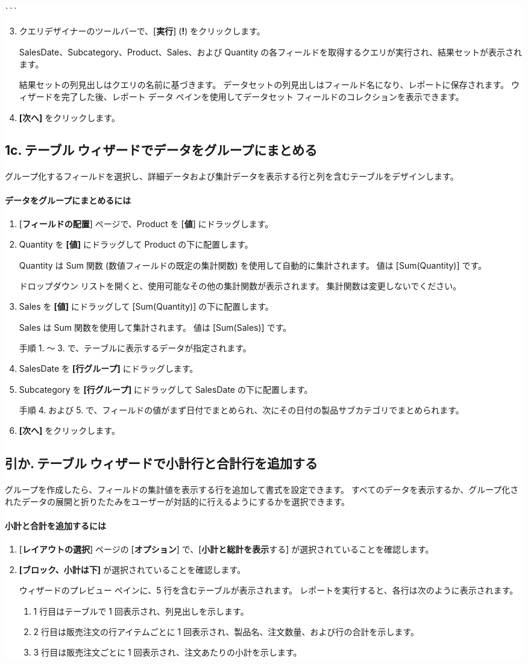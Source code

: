     ```  
  
3.  クエリデザイナーのツールバーで、[**実行**] (**!**) をクリックします。  
  
     SalesDate、Subcategory、Product、Sales、および Quantity の各フィールドを取得するクエリが実行され、結果セットが表示されます。  
  
     結果セットの列見出しはクエリの名前に基づきます。 データセットの列見出しはフィールド名になり、レポートに保存されます。 ウィザードを完了した後、レポート データ ペインを使用してデータセット フィールドのコレクションを表示できます。  
  
4.  **[次へ]** をクリックします。  
  
##  <a name="1c-organize-data-into-groups-in-the-table-wizard"></a><a name="Groups"></a>1c. テーブル ウィザードでデータをグループにまとめる  
 グループ化するフィールドを選択し、詳細データおよび集計データを表示する行と列を含むテーブルをデザインします。  
  
#### <a name="to-organize-data-into-groups"></a>データをグループにまとめるには  
  
1.  [**フィールドの配置**] ページで、Product を [**値**] にドラッグします。  
  
2.  Quantity を **[値]** にドラッグして Product の下に配置します。  
  
     Quantity は Sum 関数 (数値フィールドの既定の集計関数) を使用して自動的に集計されます。 値は [Sum(Quantity)] です。  
  
     ドロップダウン リストを開くと、使用可能なその他の集計関数が表示されます。 集計関数は変更しないでください。  
  
3.  Sales を **[値]** にドラッグして [Sum(Quantity)] の下に配置します。  
  
     Sales は Sum 関数を使用して集計されます。 値は [Sum(Sales)] です。  
  
     手順 1. ～ 3. で、テーブルに表示するデータが指定されます。  
  
4.  SalesDate を **[行グループ]** にドラッグします。  
  
5.  Subcategory を **[行グループ]** にドラッグして SalesDate の下に配置します。  
  
     手順 4. および 5. で、フィールドの値がまず日付でまとめられ、次にその日付の製品サブカテゴリでまとめられます。  
  
6.  **[次へ]** をクリックします。  
  
##  <a name="1d-add-subtotal-and-total-rows-in-the-table-wizard"></a><a name="Subtotals"></a>引か. テーブル ウィザードで小計行と合計行を追加する  
 グループを作成したら、フィールドの集計値を表示する行を追加して書式を設定できます。 すべてのデータを表示するか、グループ化されたデータの展開と折りたたみをユーザーが対話的に行えるようにするかを選択できます。  
  
#### <a name="to-add-subtotals-and-totals"></a>小計と合計を追加するには  
  
1.  [**レイアウトの選択**] ページの [**オプション**] で、[**小計と総計を表示**する] が選択されていることを確認します。  
  
2.  **[ブロック、小計は下]** が選択されていることを確認します。  
  
     ウィザードのプレビュー ペインに、5 行を含むテーブルが表示されます。 レポートを実行すると、各行は次のように表示されます。  
  
    1.  1 行目はテーブルで 1 回表示され、列見出しを示します。  
  
    2.  2 行目は販売注文の行アイテムごとに 1 回表示され、製品名、注文数量、および行の合計を示します。  
  
    3.  3 行目は販売注文ごとに 1 回表示され、注文あたりの小計を示します。  
  